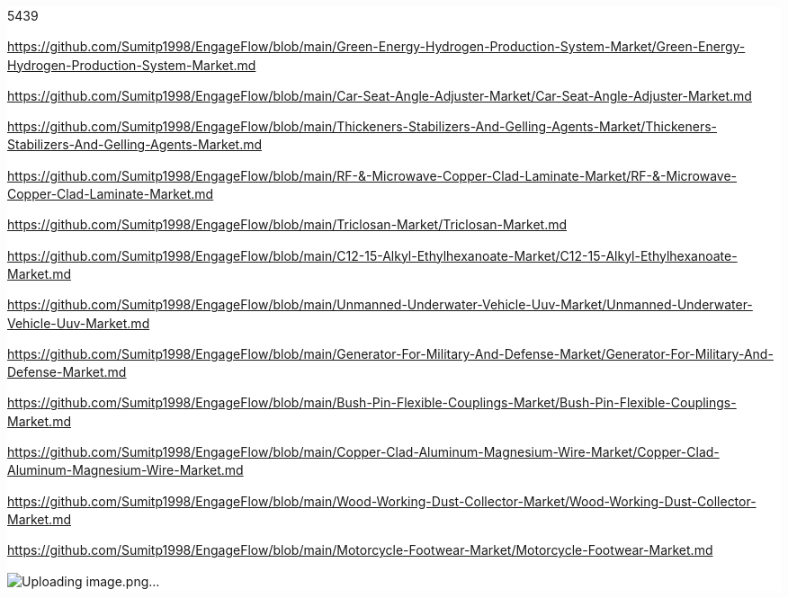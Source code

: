 5439</p><p><a href="https://github.com/Sumitp1998/EngageFlow/blob/main/Green-Energy-Hydrogen-Production-System-Market/Green-Energy-Hydrogen-Production-System-Market.md">https://github.com/Sumitp1998/EngageFlow/blob/main/Green-Energy-Hydrogen-Production-System-Market/Green-Energy-Hydrogen-Production-System-Market.md</a></p><p><a href="https://github.com/Sumitp1998/EngageFlow/blob/main/Car-Seat-Angle-Adjuster-Market/Car-Seat-Angle-Adjuster-Market.md">https://github.com/Sumitp1998/EngageFlow/blob/main/Car-Seat-Angle-Adjuster-Market/Car-Seat-Angle-Adjuster-Market.md</a></p><p><a href="https://github.com/Sumitp1998/EngageFlow/blob/main/Thickeners-Stabilizers-And-Gelling-Agents-Market/Thickeners-Stabilizers-And-Gelling-Agents-Market.md">https://github.com/Sumitp1998/EngageFlow/blob/main/Thickeners-Stabilizers-And-Gelling-Agents-Market/Thickeners-Stabilizers-And-Gelling-Agents-Market.md</a></p><p><a href="https://github.com/Sumitp1998/EngageFlow/blob/main/RF-&-Microwave-Copper-Clad-Laminate-Market/RF-&-Microwave-Copper-Clad-Laminate-Market.md">https://github.com/Sumitp1998/EngageFlow/blob/main/RF-&-Microwave-Copper-Clad-Laminate-Market/RF-&-Microwave-Copper-Clad-Laminate-Market.md</a></p><p><a href="https://github.com/Sumitp1998/EngageFlow/blob/main/Triclosan-Market/Triclosan-Market.md">https://github.com/Sumitp1998/EngageFlow/blob/main/Triclosan-Market/Triclosan-Market.md</a></p><p><a href="https://github.com/Sumitp1998/EngageFlow/blob/main/C12-15-Alkyl-Ethylhexanoate-Market/C12-15-Alkyl-Ethylhexanoate-Market.md">https://github.com/Sumitp1998/EngageFlow/blob/main/C12-15-Alkyl-Ethylhexanoate-Market/C12-15-Alkyl-Ethylhexanoate-Market.md</a></p><p><a href="https://github.com/Sumitp1998/EngageFlow/blob/main/Unmanned-Underwater-Vehicle-Uuv-Market/Unmanned-Underwater-Vehicle-Uuv-Market.md">https://github.com/Sumitp1998/EngageFlow/blob/main/Unmanned-Underwater-Vehicle-Uuv-Market/Unmanned-Underwater-Vehicle-Uuv-Market.md</a></p><p><a href="https://github.com/Sumitp1998/EngageFlow/blob/main/Generator-For-Military-And-Defense-Market/Generator-For-Military-And-Defense-Market.md">https://github.com/Sumitp1998/EngageFlow/blob/main/Generator-For-Military-And-Defense-Market/Generator-For-Military-And-Defense-Market.md</a></p><p><a href="https://github.com/Sumitp1998/EngageFlow/blob/main/Bush-Pin-Flexible-Couplings-Market/Bush-Pin-Flexible-Couplings-Market.md">https://github.com/Sumitp1998/EngageFlow/blob/main/Bush-Pin-Flexible-Couplings-Market/Bush-Pin-Flexible-Couplings-Market.md</a></p><p><a href="https://github.com/Sumitp1998/EngageFlow/blob/main/Copper-Clad-Aluminum-Magnesium-Wire-Market/Copper-Clad-Aluminum-Magnesium-Wire-Market.md">https://github.com/Sumitp1998/EngageFlow/blob/main/Copper-Clad-Aluminum-Magnesium-Wire-Market/Copper-Clad-Aluminum-Magnesium-Wire-Market.md</a></p><p><a href="https://github.com/Sumitp1998/EngageFlow/blob/main/Wood-Working-Dust-Collector-Market/Wood-Working-Dust-Collector-Market.md">https://github.com/Sumitp1998/EngageFlow/blob/main/Wood-Working-Dust-Collector-Market/Wood-Working-Dust-Collector-Market.md</a></p><p><a href="https://github.com/Sumitp1998/EngageFlow/blob/main/Motorcycle-Footwear-Market/Motorcycle-Footwear-Market.md">https://github.com/Sumitp1998/EngageFlow/blob/main/Motorcycle-Footwear-Market/Motorcycle-Footwear-Market.md</a></p>
![Uploading image.png…]()
